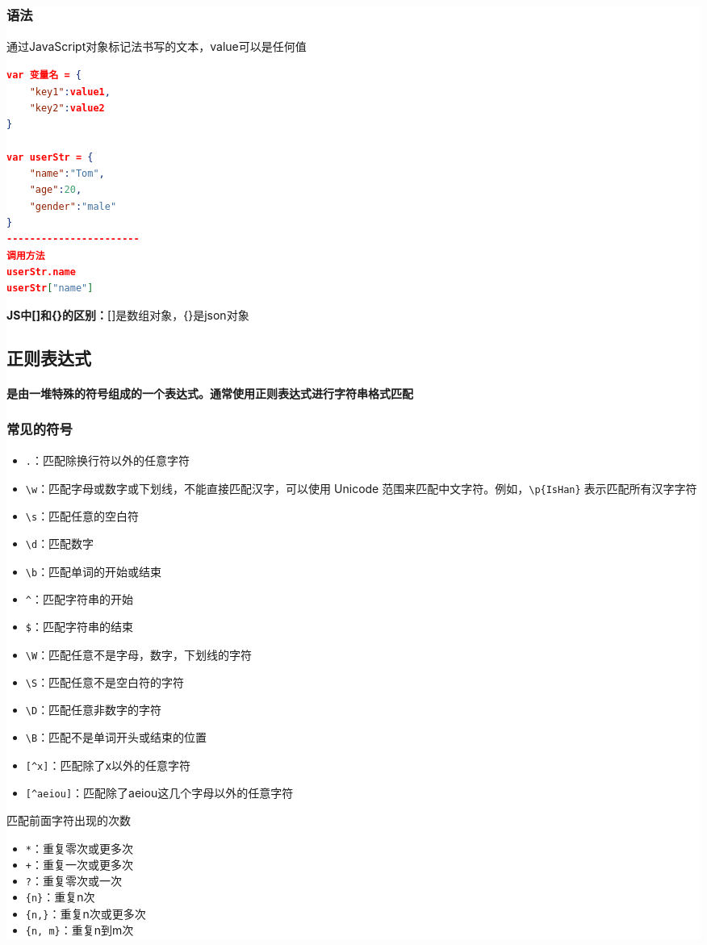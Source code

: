 ### 语法

通过JavaScript对象标记法书写的文本，value可以是任何值

```JSON
var 变量名 = {
    "key1":value1, 
    "key2":value2
}

var userStr = {
	"name":"Tom",
	"age":20,
	"gender":"male"
}
-----------------------
调用方法
userStr.name
userStr["name"]
```

**JS中[]和{}的区别：**[]是数组对象，{}是json对象

## 正则表达式

**是由一堆特殊的符号组成的一个表达式。通常使用正则表达式进行字符串格式匹配**

### 常见的符号

- `.`：匹配除换行符以外的任意字符
- `\w`：匹配字母或数字或下划线，不能直接匹配汉字，可以使用 Unicode 范围来匹配中文字符。例如，`\p{IsHan}` 表示匹配所有汉字字符
- `\s`：匹配任意的空白符
- `\d`：匹配数字
- `\b`：匹配单词的开始或结束
- `^`：匹配字符串的开始
- `$`：匹配字符串的结束



- `\W`：匹配任意不是字母，数字，下划线的字符
- `\S`：匹配任意不是空白符的字符
- `\D`：匹配任意非数字的字符
- `\B`：匹配不是单词开头或结束的位置
- `[^x]`：匹配除了x以外的任意字符
- `[^aeiou]`：匹配除了aeiou这几个字母以外的任意字符

匹配前面字符出现的次数

- `*`：重复零次或更多次
- `+`：重复一次或更多次
- `?`：重复零次或一次
- `{n}`：重复n次
- `{n,}`：重复n次或更多次
- `{n, m}`：重复n到m次
